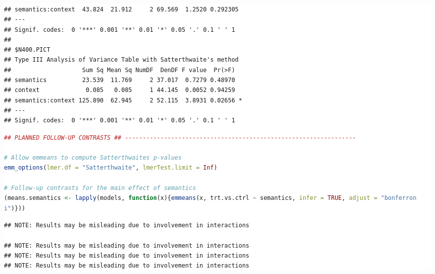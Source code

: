     ## semantics:context  43.824  21.912     2 69.569  1.2520 0.292305   
    ## ---
    ## Signif. codes:  0 '***' 0.001 '**' 0.01 '*' 0.05 '.' 0.1 ' ' 1
    ## 
    ## $N400.PICT
    ## Type III Analysis of Variance Table with Satterthwaite's method
    ##                    Sum Sq Mean Sq NumDF  DenDF F value  Pr(>F)  
    ## semantics          23.539  11.769     2 37.017  0.7279 0.48970  
    ## context             0.085   0.085     1 44.145  0.0052 0.94259  
    ## semantics:context 125.890  62.945     2 52.115  3.8931 0.02656 *
    ## ---
    ## Signif. codes:  0 '***' 0.001 '**' 0.01 '*' 0.05 '.' 0.1 ' ' 1

``` r
## PLANNED FOLLOW-UP CONTRASTS ## -----------------------------------------------------------------

# Allow emmeans to compute Satterthwaites p-values
emm_options(lmer.df = "Satterthwaite", lmerTest.limit = Inf)

# Follow-up contrasts for the main effect of semantics
(means.semantics <- lapply(models, function(x){emmeans(x, trt.vs.ctrl ~ semantics, infer = TRUE, adjust = "bonferroni")}))
```

    ## NOTE: Results may be misleading due to involvement in interactions

    ## NOTE: Results may be misleading due to involvement in interactions
    ## NOTE: Results may be misleading due to involvement in interactions
    ## NOTE: Results may be misleading due to involvement in interactions
